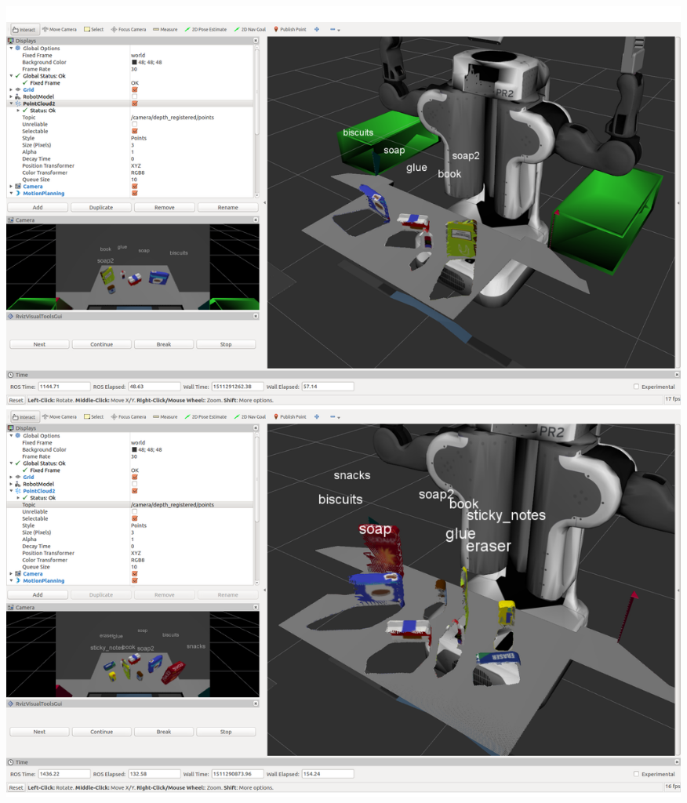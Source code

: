 <br>
<img src="figures/RViz_test_2_world.png" alt="" width="">
<br>
<img src="figures/RViz_test_3_world.png" alt="" width="">
